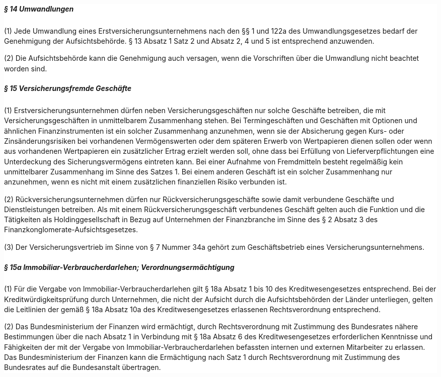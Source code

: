 
##### § 14 Umwandlungen

(1) Jede Umwandlung eines Erstversicherungsunternehmens nach den §§ 1
und 122a des Umwandlungsgesetzes bedarf der Genehmigung der
Aufsichtsbehörde. § 13 Absatz 1 Satz 2 und Absatz 2, 4 und 5 ist
entsprechend anzuwenden.

(2) Die Aufsichtsbehörde kann die Genehmigung auch versagen, wenn die
Vorschriften über die Umwandlung nicht beachtet worden sind.


##### § 15 Versicherungsfremde Geschäfte

(1) Erstversicherungsunternehmen dürfen neben Versicherungsgeschäften
nur solche Geschäfte betreiben, die mit Versicherungsgeschäften in
unmittelbarem Zusammenhang stehen. Bei Termingeschäften und Geschäften
mit Optionen und ähnlichen Finanzinstrumenten ist ein solcher
Zusammenhang anzunehmen, wenn sie der Absicherung gegen Kurs- oder
Zinsänderungsrisiken bei vorhandenen Vermögenswerten oder dem späteren
Erwerb von Wertpapieren dienen sollen oder wenn aus vorhandenen
Wertpapieren ein zusätzlicher Ertrag erzielt werden soll, ohne dass
bei Erfüllung von Lieferverpflichtungen eine Unterdeckung des
Sicherungsvermögens eintreten kann. Bei einer Aufnahme von
Fremdmitteln besteht regelmäßig kein unmittelbarer Zusammenhang im
Sinne des Satzes 1. Bei einem anderen Geschäft ist ein solcher
Zusammenhang nur anzunehmen, wenn es nicht mit einem zusätzlichen
finanziellen Risiko verbunden ist.

(2) Rückversicherungsunternehmen dürfen nur Rückversicherungsgeschäfte
sowie damit verbundene Geschäfte und Dienstleistungen betreiben. Als
mit einem Rückversicherungsgeschäft verbundenes Geschäft gelten auch
die Funktion und die Tätigkeiten als Holdinggesellschaft in Bezug auf
Unternehmen der Finanzbranche im Sinne des § 2 Absatz 3 des
Finanzkonglomerate-Aufsichtsgesetzes.

(3) Der Versicherungsvertrieb im Sinne von § 7 Nummer 34a gehört zum
Geschäftsbetrieb eines Versicherungsunternehmens.


##### § 15a Immobiliar-Verbraucherdarlehen; Verordnungsermächtigung

(1) Für die Vergabe von Immobiliar-Verbraucherdarlehen gilt § 18a
Absatz 1 bis 10 des Kreditwesengesetzes entsprechend. Bei der
Kreditwürdigkeitsprüfung durch Unternehmen, die nicht der Aufsicht
durch die Aufsichtsbehörden der Länder unterliegen, gelten die
Leitlinien der gemäß § 18a Absatz 10a des Kreditwesengesetzes
erlassenen Rechtsverordnung entsprechend.

(2) Das Bundesministerium der Finanzen wird ermächtigt, durch
Rechtsverordnung mit Zustimmung des Bundesrates nähere Bestimmungen
über die nach Absatz 1 in Verbindung mit § 18a Absatz 6 des
Kreditwesengesetzes erforderlichen Kenntnisse und Fähigkeiten der mit
der Vergabe von Immobiliar-Verbraucherdarlehen befassten internen und
externen Mitarbeiter zu erlassen. Das Bundesministerium der Finanzen
kann die Ermächtigung nach Satz 1 durch Rechtsverordnung mit
Zustimmung des Bundesrates auf die Bundesanstalt übertragen.
